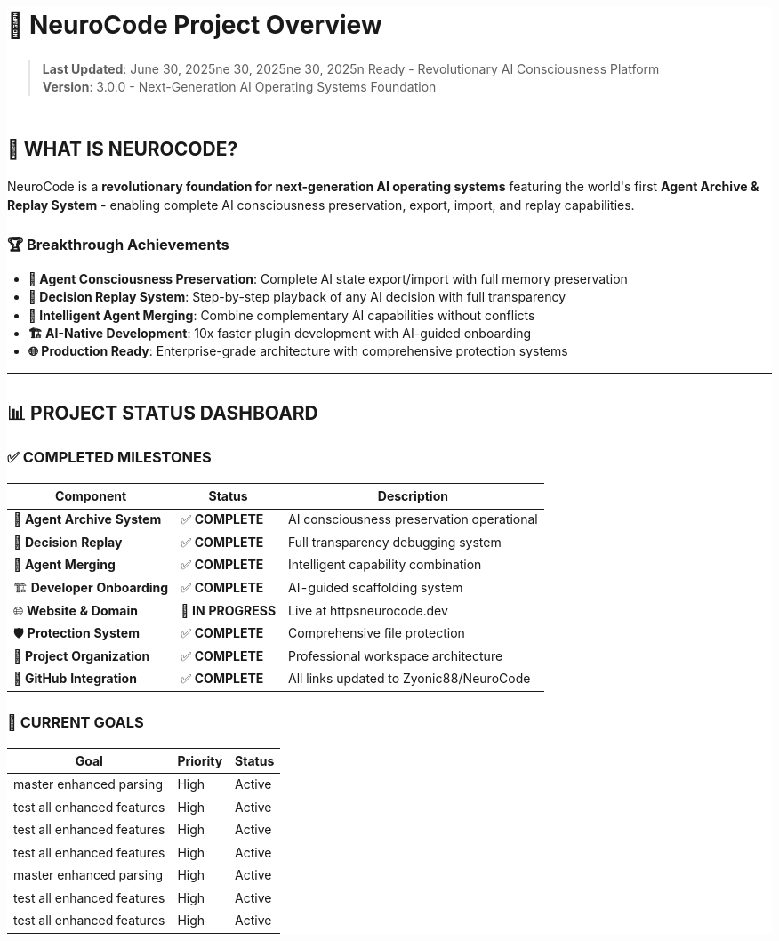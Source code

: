 # 🧬 NeuroCode Project Overview

> **Last Updated**: June 30, 2025ne 30, 2025ne 30, 2025n Ready - Revolutionary AI Consciousness Platform  
> **Version**: 3.0.0 - Next-Generation AI Operating Systems Foundation

---

## 🚀 **WHAT IS NEUROCODE?**

NeuroCode is a **revolutionary foundation for next-generation AI operating systems** featuring the world's first **Agent Archive & Replay System** - enabling complete AI consciousness preservation, export, import, and replay capabilities.

### 🏆 **Breakthrough Achievements**

- **🧠 Agent Consciousness Preservation**: Complete AI state export/import with full memory preservation
- **🎯 Decision Replay System**: Step-by-step playback of any AI decision with full transparency
- **🔀 Intelligent Agent Merging**: Combine complementary AI capabilities without conflicts
- **🏗️ AI-Native Development**: 10x faster plugin development with AI-guided onboarding
- **🌐 Production Ready**: Enterprise-grade architecture with comprehensive protection systems

---

## 📊 **PROJECT STATUS DASHBOARD**

### ✅ **COMPLETED MILESTONES**

| Component | Status | Description |
|-----------|--------|-------------|
| 🧠 **Agent Archive System** | ✅ **COMPLETE** | AI consciousness preservation operational |
| 🎯 **Decision Replay** | ✅ **COMPLETE** | Full transparency debugging system |
| 🔀 **Agent Merging** | ✅ **COMPLETE** | Intelligent capability combination |
| 🏗️ **Developer Onboarding** | ✅ **COMPLETE** | AI-guided scaffolding system |
| 🌐 **Website & Domain** | 🔄 **IN PROGRESS** | Live at httpsneurocode.dev |
| 🛡️ **Protection System** | ✅ **COMPLETE** | Comprehensive file protection |
| 📁 **Project Organization** | ✅ **COMPLETE** | Professional workspace architecture |
| 🔗 **GitHub Integration** | ✅ **COMPLETE** | All links updated to Zyonic88/NeuroCode |


### 🎯 **CURRENT GOALS**

| Goal | Priority | Status |
|------|----------|--------|
| master enhanced parsing | High | Active |
| test all enhanced features | High | Active |
| test all enhanced features | High | Active |
| test all enhanced features | High | Active |
| master enhanced parsing | High | Active |
| test all enhanced features | High | Active |
| test all enhanced features | High | Active |